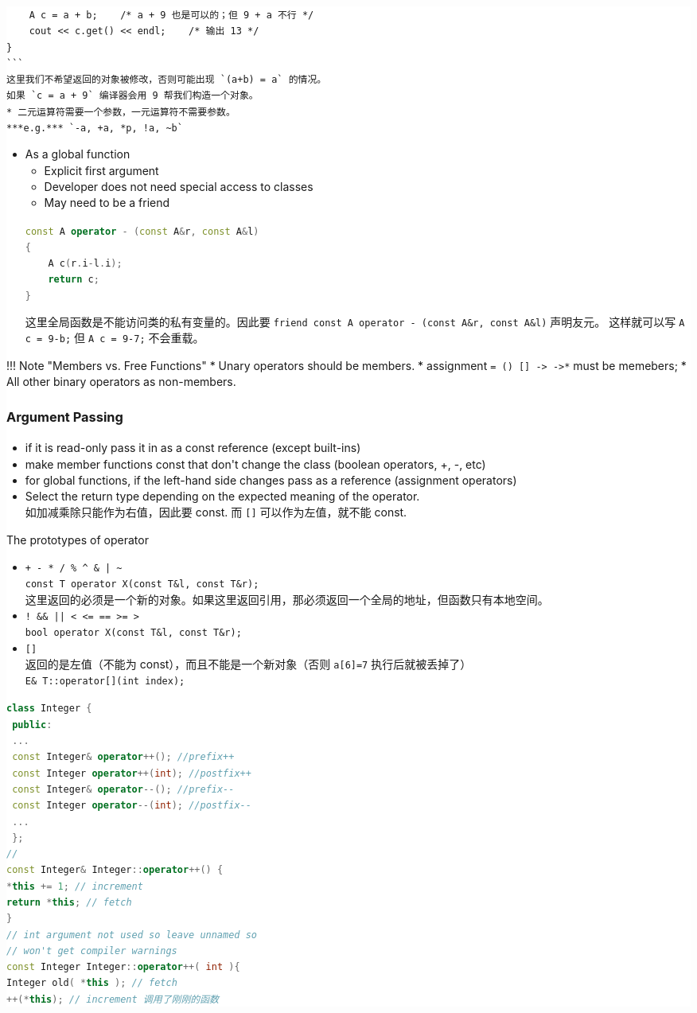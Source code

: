         A c = a + b;    /* a + 9 也是可以的；但 9 + a 不行 */
        cout << c.get() << endl;    /* 输出 13 */
    }
    ```
    这里我们不希望返回的对象被修改，否则可能出现 `(a+b) = a` 的情况。  
    如果 `c = a + 9` 编译器会用 9 帮我们构造一个对象。  
    * 二元运算符需要一个参数，一元运算符不需要参数。  
    ***e.g.*** `-a, +a, *p, !a, ~b`  
* As a global function
    * Explicit first argument
    * Developer does not need special access to classes
    * May need to be a friend
    ``` C++
    const A operator - (const A&r, const A&l)
    {
        A c(r.i-l.i);
        return c;
    }
    ```
    这里全局函数是不能访问类的私有变量的。因此要 `friend const A operator - (const A&r, const A&l)` 声明友元。
    这样就可以写 `A c = 9-b;` 但 `A c = 9-7;` 不会重载。

!!! Note "Members vs. Free Functions"
    * Unary operators should be members.
    * assignment `= () [] -> ->*` must be memebers;
    * All other binary operators as non-members.

### Argument Passing

* if it is read-only pass it in as a const reference (except built-ins) 
* make member functions const that don't change the class (boolean operators, +, -, etc) 
* for global functions, if the left-hand side changes pass as a reference (assignment operators)
* Select the return type depending on the expected meaning of the operator.  
如加减乘除只能作为右值，因此要 const. 而 `[]` 可以作为左值，就不能 const.    

The prototypes of operator

* `+ - * / % ^ & | ~`   
`const T operator X(const T&l, const T&r);`    
这里返回的必须是一个新的对象。如果这里返回引用，那必须返回一个全局的地址，但函数只有本地空间。
* `! && || < <= == >= >`  
`bool operator X(const T&l, const T&r);`    
* `[]`  
返回的是左值（不能为 const），而且不能是一个新对象（否则 `a[6]=7` 执行后就被丢掉了）  
`E& T::operator[](int index);`  

``` C++
class Integer { 
 public: 
 ... 
 const Integer& operator++(); //prefix++ 
 const Integer operator++(int); //postfix++ 
 const Integer& operator--(); //prefix-- 
 const Integer operator--(int); //postfix-- 
 ... 
 };
// 
const Integer& Integer::operator++() { 
*this += 1; // increment 
return *this; // fetch 
} 
// int argument not used so leave unnamed so 
// won't get compiler warnings 
const Integer Integer::operator++( int ){ 
Integer old( *this ); // fetch 
++(*this); // increment 调用了刚刚的函数
```
